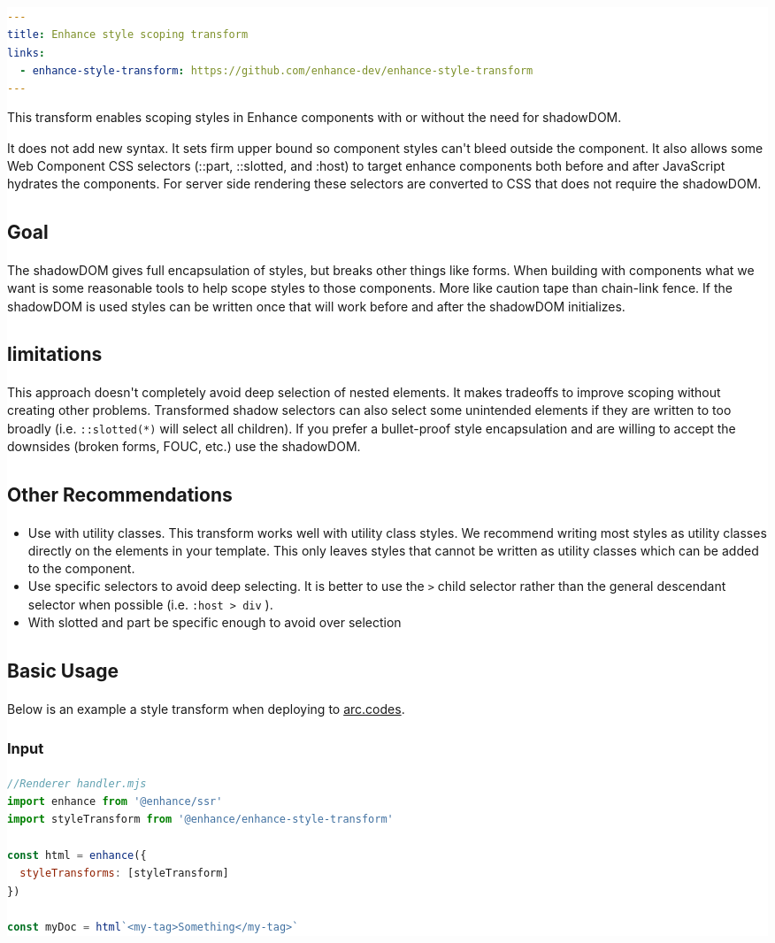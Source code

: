 ```yaml
---
title: Enhance style scoping transform
links:
  - enhance-style-transform: https://github.com/enhance-dev/enhance-style-transform
---
```


This transform enables scoping styles in Enhance components with or without the need for shadowDOM.

It does not add new syntax. It sets firm upper bound so component styles can't bleed outside the component. It also allows some Web Component CSS selectors (::part, ::slotted, and :host) to target enhance components both before and after JavaScript hydrates the components. For server side rendering these selectors are converted to CSS that does not require the shadowDOM.

## Goal
The shadowDOM gives full encapsulation of styles, but breaks other things like forms. When building with components what we want is some reasonable tools to help scope styles to those components. More like caution tape than chain-link fence. If the shadowDOM is used styles can be written once that will work before and after the shadowDOM initializes.

## limitations
This approach doesn't completely avoid deep selection of nested elements. It makes tradeoffs to improve scoping without creating other problems. Transformed shadow selectors can also select some unintended elements if they are written to too broadly (i.e. `::slotted(*)` will select all children). If you prefer a bullet-proof style encapsulation and are willing to accept the downsides (broken forms, FOUC, etc.) use the shadowDOM.

## Other Recommendations
- Use with utility classes.
  This transform works well with utility class styles. We recommend writing most styles as utility classes directly on the elements in your template. This only leaves styles that cannot be written as utility classes which can be added to the component.
- Use specific selectors to avoid deep selecting.
  It is better to use the `>` child selector rather than the general descendant selector when possible (i.e. `:host > div` ).
- With slotted and part be specific enough to avoid over selection

## Basic Usage
Below is an example a style transform when deploying to [arc.codes](arc.codes).

### Input
```JavaScript
//Renderer handler.mjs
import enhance from '@enhance/ssr'
import styleTransform from '@enhance/enhance-style-transform'

const html = enhance({
  styleTransforms: [styleTransform]
})

const myDoc = html`<my-tag>Something</my-tag>`
```
